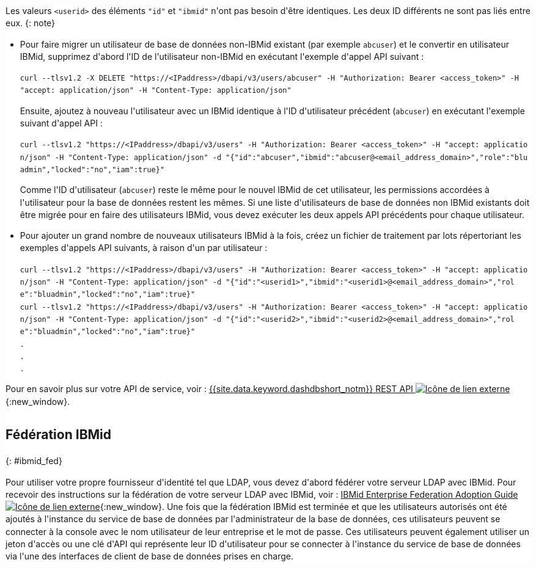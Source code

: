   Les valeurs `<userid>` des éléments `"id"` et `"ibmid"` n'ont pas besoin d'être identiques. Les deux ID différents ne sont pas liés entre eux.
  {: note}

* Pour faire migrer un utilisateur de base de données non-IBMid existant (par exemple `abcuser`) et le convertir en utilisateur IBMid, supprimez d'abord l'ID de l'utilisateur non-IBMid en exécutant l'exemple d'appel API suivant :

  `curl --tlsv1.2 -X DELETE "https://<IPaddress>/dbapi/v3/users/abcuser" -H "Authorization: Bearer <access_token>" -H "accept: application/json" -H "Content-Type: application/json"`

  Ensuite, ajoutez à nouveau l'utilisateur avec un IBMid identique à l'ID d'utilisateur précédent (`abcuser`) en exécutant l'exemple suivant d'appel API :

  `curl --tlsv1.2 "https://<IPaddress>/dbapi/v3/users" -H "Authorization: Bearer <access_token>" -H "accept: application/json" -H "Content-Type: application/json" -d "{"id":"abcuser","ibmid":"abcuser@<email_address_domain>","role":"bluadmin","locked":"no","iam":true}"`

  Comme l'ID d'utilisateur (`abcuser`) reste le même pour le nouvel IBMid de cet utilisateur, les permissions accordées à l'utilisateur pour la base de données restent les mêmes. Si une liste d'utilisateurs de base de données non IBMid existants doit être migrée pour en faire des utilisateurs IBMid, vous devez exécuter les deux appels API précédents pour chaque utilisateur.

* Pour ajouter un grand nombre de nouveaux utilisateurs IBMid à la fois, créez un fichier de traitement par lots répertoriant les exemples d'appels API suivants, à raison d'un par utilisateur :

  ```
  curl --tlsv1.2 "https://<IPaddress>/dbapi/v3/users" -H "Authorization: Bearer <access_token>" -H "accept: application/json" -H "Content-Type: application/json" -d "{"id":"<userid1>","ibmid":"<userid1>@<email_address_domain>","role":"bluadmin","locked":"no","iam":true}"
  curl --tlsv1.2 "https://<IPaddress>/dbapi/v3/users" -H "Authorization: Bearer <access_token>" -H "accept: application/json" -H "Content-Type: application/json" -d "{"id":"<userid2>","ibmid":"<userid2>@<email_address_domain>","role":"bluadmin","locked":"no","iam":true}"
  .
  .
  .
  ```

Pour en savoir plus sur votre API de service, voir : [{{site.data.keyword.dashdbshort_notm}} REST API ![Icône de lien externe](../../icons/launch-glyph.svg "Icône de lien externe")](http://ibm.biz/db2whc_api){:new_window}.

## Fédération IBMid
{: #ibmid_fed}

Pour utiliser votre propre fournisseur d'identité tel que LDAP, vous devez d'abord fédérer votre serveur LDAP avec IBMid. Pour recevoir des instructions sur la fédération de votre serveur LDAP avec IBMid, voir : [IBMid Enterprise Federation Adoption Guide ![Icône de lien externe](../../icons/launch-glyph.svg "Icône de lien externe")](https://ibm.ent.box.com/notes/78040808400?s=nhuzrhlsn0ly338zddomx329tlpmfghc){:new_window}. Une fois que la fédération IBMid est terminée et que les utilisateurs autorisés ont été ajoutés à l'instance du service de base de données par l'administrateur de la base de données, ces utilisateurs peuvent se connecter à la console avec le nom utilisateur de leur entreprise et le mot de passe. Ces utilisateurs peuvent également utiliser un jeton d'accès ou une clé d'API qui représente leur ID d'utilisateur pour se connecter à l'instance du service de base de données via l'une des interfaces de client de base de données prises en charge.
